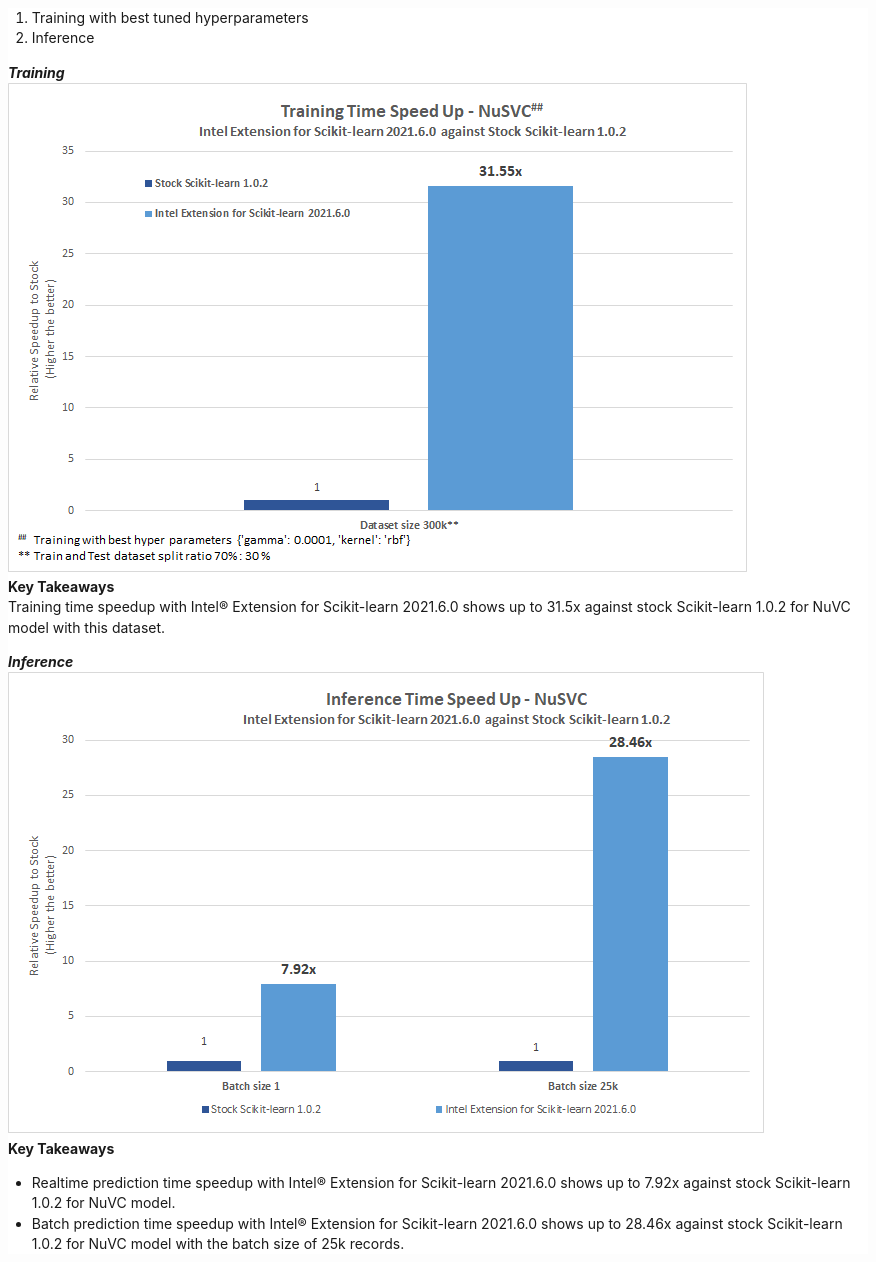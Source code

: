   1. Training with best tuned hyperparameters
  2. Inference

***Training***<br>
![image](assets/training.png)
<br>**Key Takeaways**<br>Training time speedup with Intel® Extension for Scikit-learn 2021.6.0 shows up to 31.5x against stock Scikit-learn 1.0.2 for NuVC model with this dataset.


***Inference***<br>
![image](assets/inferencing.png)
<br>**Key Takeaways**
- Realtime prediction time speedup with Intel® Extension for Scikit-learn 2021.6.0 shows up to 7.92x against stock Scikit-learn 1.0.2 for NuVC model.
- Batch prediction time speedup with Intel® Extension for Scikit-learn 2021.6.0 shows up to 28.46x against stock Scikit-learn 1.0.2 for NuVC model with the batch size of 25k records. 
